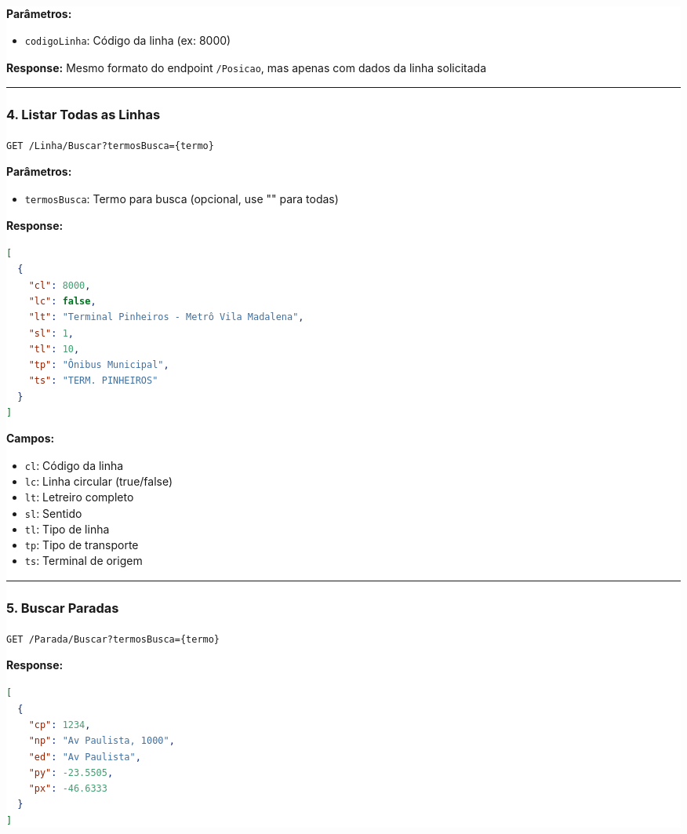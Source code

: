 **Parâmetros:**
- `codigoLinha`: Código da linha (ex: 8000)

**Response:** Mesmo formato do endpoint `/Posicao`, mas apenas com dados da linha solicitada

---

### 4. Listar Todas as Linhas

```http
GET /Linha/Buscar?termosBusca={termo}
```

**Parâmetros:**
- `termosBusca`: Termo para busca (opcional, use "" para todas)

**Response:**
```json
[
  {
    "cl": 8000,
    "lc": false,
    "lt": "Terminal Pinheiros - Metrô Vila Madalena",
    "sl": 1,
    "tl": 10,
    "tp": "Ônibus Municipal",
    "ts": "TERM. PINHEIROS"
  }
]
```

**Campos:**
- `cl`: Código da linha
- `lc`: Linha circular (true/false)
- `lt`: Letreiro completo
- `sl`: Sentido
- `tl`: Tipo de linha
- `tp`: Tipo de transporte
- `ts`: Terminal de origem

---

### 5. Buscar Paradas

```http
GET /Parada/Buscar?termosBusca={termo}
```

**Response:**
```json
[
  {
    "cp": 1234,
    "np": "Av Paulista, 1000",
    "ed": "Av Paulista",
    "py": -23.5505,
    "px": -46.6333
  }
]
```
